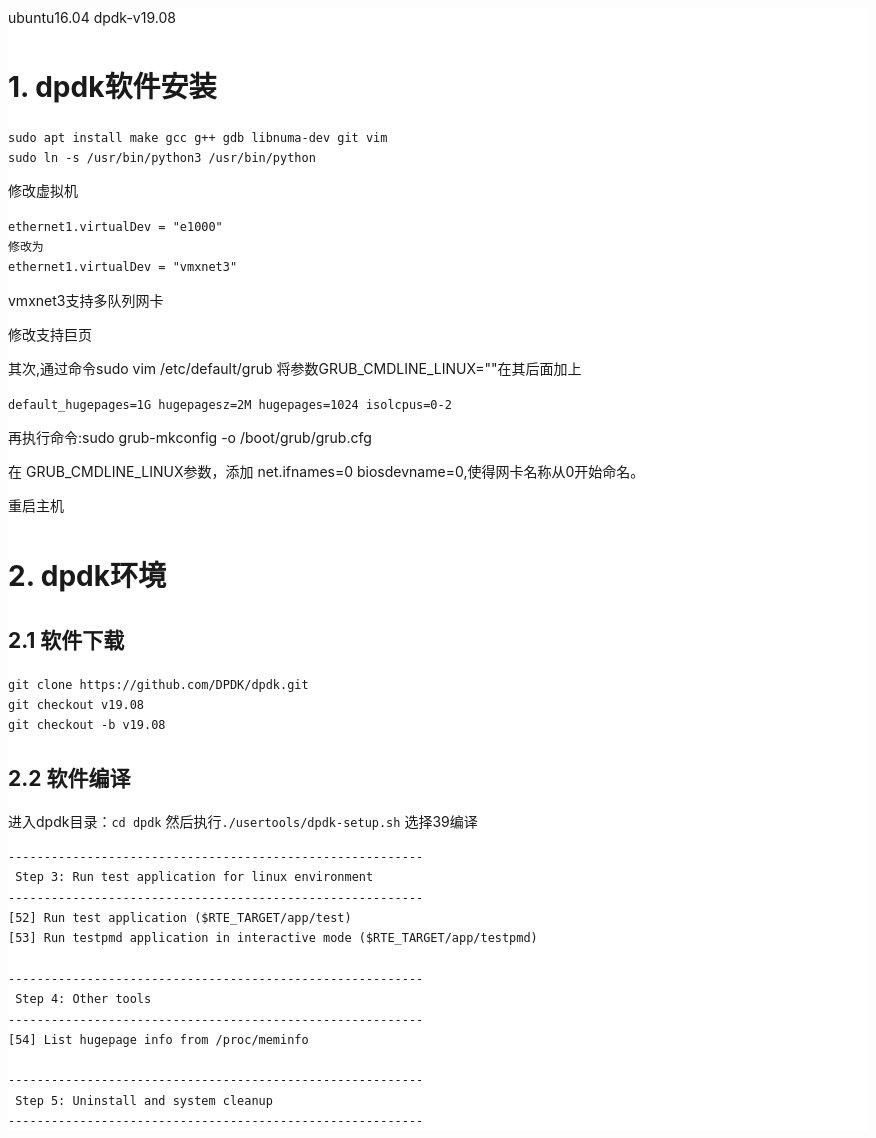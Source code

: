 ubuntu16.04 dpdk-v19.08

# 1. dpdk软件安装



```shell
sudo apt install make gcc g++ gdb libnuma-dev git vim 
sudo ln -s /usr/bin/python3 /usr/bin/python
```



修改虚拟机

```
ethernet1.virtualDev = "e1000"
修改为
ethernet1.virtualDev = "vmxnet3"
```

vmxnet3支持多队列网卡





修改支持巨页

其次,通过命令sudo vim /etc/default/grub 将参数GRUB_CMDLINE_LINUX=""在其后面加上

```
default_hugepages=1G hugepagesz=2M hugepages=1024 isolcpus=0-2
```

再执行命令:sudo grub-mkconfig -o /boot/grub/grub.cfg

在 GRUB_CMDLINE_LINUX参数，添加 net.ifnames=0 biosdevname=0,使得网卡名称从0开始命名。

重启主机



# 2. dpdk环境

## 2.1 软件下载

```shell
git clone https://github.com/DPDK/dpdk.git
git checkout v19.08
git checkout -b v19.08
```

## 2.2 软件编译

进入dpdk目录：`cd dpdk` 然后执行`./usertools/dpdk-setup.sh` 选择39编译

```shell
----------------------------------------------------------
 Step 3: Run test application for linux environment
----------------------------------------------------------
[52] Run test application ($RTE_TARGET/app/test)
[53] Run testpmd application in interactive mode ($RTE_TARGET/app/testpmd)

----------------------------------------------------------
 Step 4: Other tools
----------------------------------------------------------
[54] List hugepage info from /proc/meminfo

----------------------------------------------------------
 Step 5: Uninstall and system cleanup
----------------------------------------------------------
```